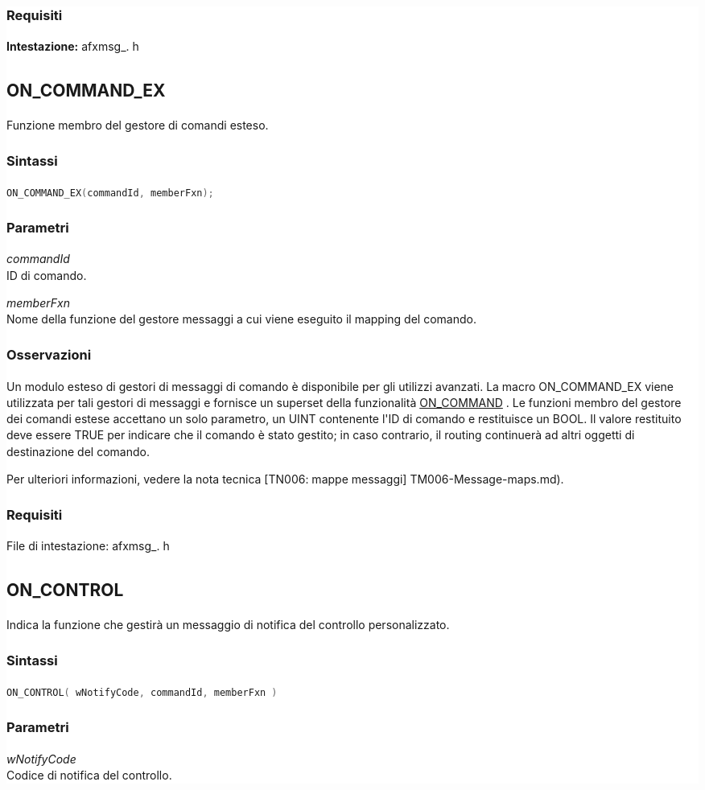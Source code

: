### <a name="requirements"></a>Requisiti

**Intestazione:** afxmsg_. h

## <a name="on_command_ex"></a><a name="on_command_ex"></a> ON_COMMAND_EX

Funzione membro del gestore di comandi esteso.

### <a name="syntax"></a>Sintassi

```cpp
ON_COMMAND_EX(commandId, memberFxn);
```

### <a name="parameters"></a>Parametri

*commandId*<br/>
ID di comando.

*memberFxn*<br/>
Nome della funzione del gestore messaggi a cui viene eseguito il mapping del comando.

### <a name="remarks"></a>Osservazioni

Un modulo esteso di gestori di messaggi di comando è disponibile per gli utilizzi avanzati. La macro ON_COMMAND_EX viene utilizzata per tali gestori di messaggi e fornisce un superset della funzionalità [ON_COMMAND](message-map-macros-mfc.md#on_command) . Le funzioni membro del gestore dei comandi estese accettano un solo parametro, un UINT contenente l'ID di comando e restituisce un BOOL. Il valore restituito deve essere TRUE per indicare che il comando è stato gestito; in caso contrario, il routing continuerà ad altri oggetti di destinazione del comando.

Per ulteriori informazioni, vedere la nota tecnica [TN006: mappe messaggi] TM006-Message-maps.md).

### <a name="requirements"></a>Requisiti

File di intestazione: afxmsg_. h

## <a name="on_control"></a><a name="on_control"></a> ON_CONTROL

Indica la funzione che gestirà un messaggio di notifica del controllo personalizzato.

### <a name="syntax"></a>Sintassi

```cpp
ON_CONTROL( wNotifyCode, commandId, memberFxn )
```

### <a name="parameters"></a>Parametri

*wNotifyCode*<br/>
Codice di notifica del controllo.
